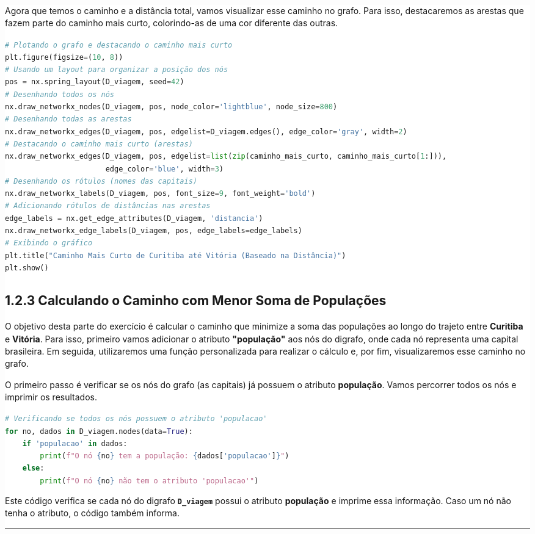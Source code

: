 


Agora que temos o caminho e a distância total, vamos visualizar esse caminho no grafo. Para isso, destacaremos as arestas que fazem parte do caminho mais curto, colorindo-as de uma cor diferente das outras.

```python
# Plotando o grafo e destacando o caminho mais curto
plt.figure(figsize=(10, 8))
# Usando um layout para organizar a posição dos nós
pos = nx.spring_layout(D_viagem, seed=42)
# Desenhando todos os nós
nx.draw_networkx_nodes(D_viagem, pos, node_color='lightblue', node_size=800)
# Desenhando todas as arestas
nx.draw_networkx_edges(D_viagem, pos, edgelist=D_viagem.edges(), edge_color='gray', width=2)
# Destacando o caminho mais curto (arestas)
nx.draw_networkx_edges(D_viagem, pos, edgelist=list(zip(caminho_mais_curto, caminho_mais_curto[1:])),
                       edge_color='blue', width=3)
# Desenhando os rótulos (nomes das capitais)
nx.draw_networkx_labels(D_viagem, pos, font_size=9, font_weight='bold')
# Adicionando rótulos de distâncias nas arestas
edge_labels = nx.get_edge_attributes(D_viagem, 'distancia')
nx.draw_networkx_edge_labels(D_viagem, pos, edge_labels=edge_labels)
# Exibindo o gráfico
plt.title("Caminho Mais Curto de Curitiba até Vitória (Baseado na Distância)")
plt.show()
```



## **1.2.3 Calculando o Caminho com Menor Soma de Populações**

O objetivo desta parte do exercício é calcular o caminho que minimize a soma das populações ao longo do trajeto entre **Curitiba** e **Vitória**. Para isso, primeiro vamos adicionar o atributo **"população"** aos nós do digrafo, onde cada nó representa uma capital brasileira. Em seguida, utilizaremos uma função personalizada para realizar o cálculo e, por fim, visualizaremos esse caminho no grafo.

O primeiro passo é verificar se os nós do grafo (as capitais) já possuem o atributo **população**. Vamos percorrer todos os nós e imprimir os resultados.

```python
# Verificando se todos os nós possuem o atributo 'populacao'
for no, dados in D_viagem.nodes(data=True):
    if 'populacao' in dados:
        print(f"O nó {no} tem a população: {dados['populacao']}")
    else:
        print(f"O nó {no} não tem o atributo 'populacao'")
```

Este código verifica se cada nó do digrafo **`D_viagem`** possui o atributo **população** e imprime essa informação. Caso um nó não tenha o atributo, o código também informa.

---